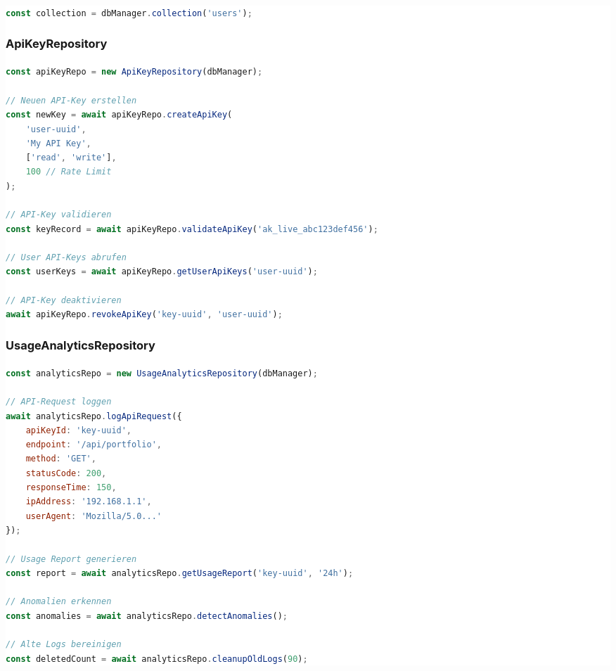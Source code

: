 ```javascript
const collection = dbManager.collection('users');
```

### ApiKeyRepository

```javascript
const apiKeyRepo = new ApiKeyRepository(dbManager);

// Neuen API-Key erstellen
const newKey = await apiKeyRepo.createApiKey(
    'user-uuid',
    'My API Key',
    ['read', 'write'],
    100 // Rate Limit
);

// API-Key validieren
const keyRecord = await apiKeyRepo.validateApiKey('ak_live_abc123def456');

// User API-Keys abrufen
const userKeys = await apiKeyRepo.getUserApiKeys('user-uuid');

// API-Key deaktivieren
await apiKeyRepo.revokeApiKey('key-uuid', 'user-uuid');
```

### UsageAnalyticsRepository

```javascript
const analyticsRepo = new UsageAnalyticsRepository(dbManager);

// API-Request loggen
await analyticsRepo.logApiRequest({
    apiKeyId: 'key-uuid',
    endpoint: '/api/portfolio',
    method: 'GET',
    statusCode: 200,
    responseTime: 150,
    ipAddress: '192.168.1.1',
    userAgent: 'Mozilla/5.0...'
});

// Usage Report generieren
const report = await analyticsRepo.getUsageReport('key-uuid', '24h');

// Anomalien erkennen
const anomalies = await analyticsRepo.detectAnomalies();

// Alte Logs bereinigen
const deletedCount = await analyticsRepo.cleanupOldLogs(90);
```
